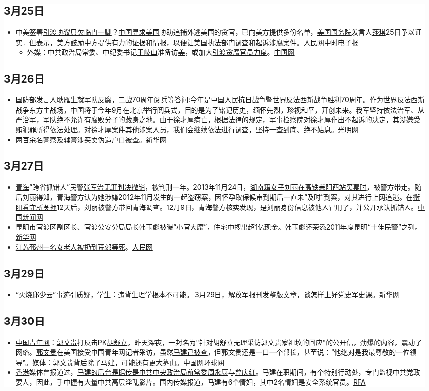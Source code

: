 ## 3月25日

  - 中美签署[引渡协议只欠临门一脚](https://zh.wikipedia.org/wiki/引渡 "wikilink")？[中国寻求](https://zh.wikipedia.org/wiki/中国 "wikilink")[美国](../Page/美国.md "wikilink")协助追捕外逃美国的贪官，已向美方提供多份名单，[美国国务院](../Page/美国国务院.md "wikilink")发言人[莎琪](https://zh.wikipedia.org/wiki/莎琪 "wikilink")25日予以证实，但表示，美方鼓励中方提供有力的证据和情报，以便让美国执法部门调查和起诉涉腐案件。[人民网](http://politics.people.com.cn/n/2015/0327/c70731-26756787.html)[中时电子报](http://www.chinatimes.com/cn/newspapers/20150327000859-260108)
      - 外媒：中共政治局常委、中纪委书记[王岐山](../Page/王岐山.md "wikilink")准备访[美](../Page/美.md "wikilink")，或加大[引渡贪腐官员力度](https://zh.wikipedia.org/wiki/引渡 "wikilink")。[中国网](http://news.china.com.cn/world/2015-03/18/content_35088889.htm)

## 3月26日

  - [国防部发言人](https://zh.wikipedia.org/wiki/国防部 "wikilink")[耿雁生](../Page/耿雁生.md "wikilink")就[军队反腐](https://zh.wikipedia.org/wiki/军队 "wikilink")，[二战](https://zh.wikipedia.org/wiki/二战 "wikilink")70周年[阅兵](../Page/阅兵.md "wikilink")等答问:今年是[中国人民](https://zh.wikipedia.org/wiki/中国 "wikilink")[抗日战争暨](https://zh.wikipedia.org/wiki/抗日战争 "wikilink")[世界反法西斯战争胜利](https://zh.wikipedia.org/wiki/世界反法西斯战争 "wikilink")70周年。作为世界反法西斯战争东方主战场，中国将于今年9月在北京举行阅兵式，目的是为了铭记历史，缅怀先烈，珍视和平，开创未来。我军坚持依法治军、从严治军，军队绝不允许有腐败分子的藏身之地。由于[徐才厚](../Page/徐才厚.md "wikilink")病亡，根据法律的规定，[军事检察院对徐才厚作出不起诉的决定](https://zh.wikipedia.org/wiki/军事检察院 "wikilink")，其涉嫌受贿犯罪所得依法处理。对徐才厚案件其他涉案人员，我们会继续依法进行调查，坚持一查到底、绝不姑息。[光明网](https://web.archive.org/web/20150402130434/http://mil.gmw.cn/2015-03/26/content_15213732.htm)
  - 两百余名[警察](../Page/警察.md "wikilink")及[辅警涉买卖伪造](https://zh.wikipedia.org/wiki/辅警 "wikilink")[户口被查](https://zh.wikipedia.org/wiki/户口 "wikilink")。[新华网](http://news.xinhuanet.com/mil/2015-03/26/c_127622410_2.htm)

## 3月27日

  - [青海](https://zh.wikipedia.org/wiki/青海 "wikilink")“跨省抓错人”民警[张军治无罪判决撤销](https://zh.wikipedia.org/wiki/张军治 "wikilink")，被判刑一年。2013年11月24日，[湖南籍女子](https://zh.wikipedia.org/wiki/湖南 "wikilink")[刘丽在](https://zh.wikipedia.org/wiki/刘丽 "wikilink")[高铁](https://zh.wikipedia.org/wiki/高铁 "wikilink")[耒阳西站买票时](https://zh.wikipedia.org/wiki/耒阳 "wikilink")，被警方带走。随后刘丽得知，青海警方认为她涉嫌2012年11月发生的一起盗窃案，因怀孕取保候审到期后一直未“及时”到案，对其进行上网追逃。在[衡阳看守所关押](https://zh.wikipedia.org/wiki/衡阳 "wikilink")12天后，刘丽被警方带回青海调查。12月9日，青海警方核实发现，是刘丽身份信息被他人冒用了，并公开承认抓错人。[中国新闻网](http://www.chinanews.com/fz/2015/03-27/7164686.shtml)
  - [昆明市](../Page/昆明市.md "wikilink")[官渡区](../Page/官渡区.md "wikilink")副区长、官渡[公安分局局长](https://zh.wikipedia.org/wiki/公安分局 "wikilink")[韩玉彪被曝](https://zh.wikipedia.org/wiki/韩玉彪 "wikilink")“小官大腐”，住宅中搜出超1亿现金。韩玉彪还荣添2011年度昆明“十佳民警”之列。[新华网](https://web.archive.org/web/20150402153038/http://www.fj.xinhuanet.com/2015-03/27/c_1114786925.htm)
  - [江苏](https://zh.wikipedia.org/wiki/江苏 "wikilink")[邳州一名女老人被扔到荒郊等死](https://zh.wikipedia.org/wiki/邳州 "wikilink")。[人民网](http://sd.people.com.cn/GB/n/2015/0327/c172837-24297005.html)

## 3月29日

  - “火烧[邱少云](../Page/邱少云.md "wikilink")”事迹引质疑，学生：违背生理学根本不可能。 3月29日，[解放军报刊发整版文章](https://zh.wikipedia.org/wiki/解放军报 "wikilink")，谈怎样上好党史军史课。[新华网](https://web.archive.org/web/20150402123207/http://www.qh.xinhuanet.com/2015-03/30/c_1114812826.htm)

## 3月30日

  - [中国青年网](https://zh.wikipedia.org/wiki/中国青年网 "wikilink")：[郭文贵](../Page/郭文贵.md "wikilink")打反击PK[胡舒立](../Page/胡舒立.md "wikilink")。昨天深夜，一封名为"针对胡舒立无理采访郭文贵家祖坟的回应"的公开信，劲爆的内容，震动了网络。[郭文贵](../Page/郭文贵.md "wikilink")在美国接受中国青年网记者采访，虽然[马建己被查](https://zh.wikipedia.org/wiki/马建 "wikilink")，但郭文贵还是一口一个部长，甚至说："他绝对是我最尊敬的一位领导”。媒体：[郭文贵](../Page/郭文贵.md "wikilink")背后除了[马建](https://zh.wikipedia.org/wiki/马建 "wikilink")，可能还有更大靠山。[中国网](http://legal.china.com.cn/2015-03/30/content_35196480.htm)[环球网](http://finance.huanqiu.com/roll/2015-03/6050464.html)
  - [香港](../Page/香港.md "wikilink")媒体曾报道过，[马建的后台是据传是](https://zh.wikipedia.org/wiki/马建 "wikilink")[中共中央政治局前常委](https://zh.wikipedia.org/wiki/中共中央政治局 "wikilink")[周永康](../Page/周永康.md "wikilink")与[曾庆红](../Page/曾庆红.md "wikilink")。马建在职期间，有个特别行动处，专门监视中共党政要人，因此，手中握有大量中共高层淫乱影片。国内传媒报道，马建有6个情妇，其中2名情妇是安全系统官员。[RFA](http://www.rfa.org/cantonese/news/corruption-03302015103112.html?encoding=simplified)